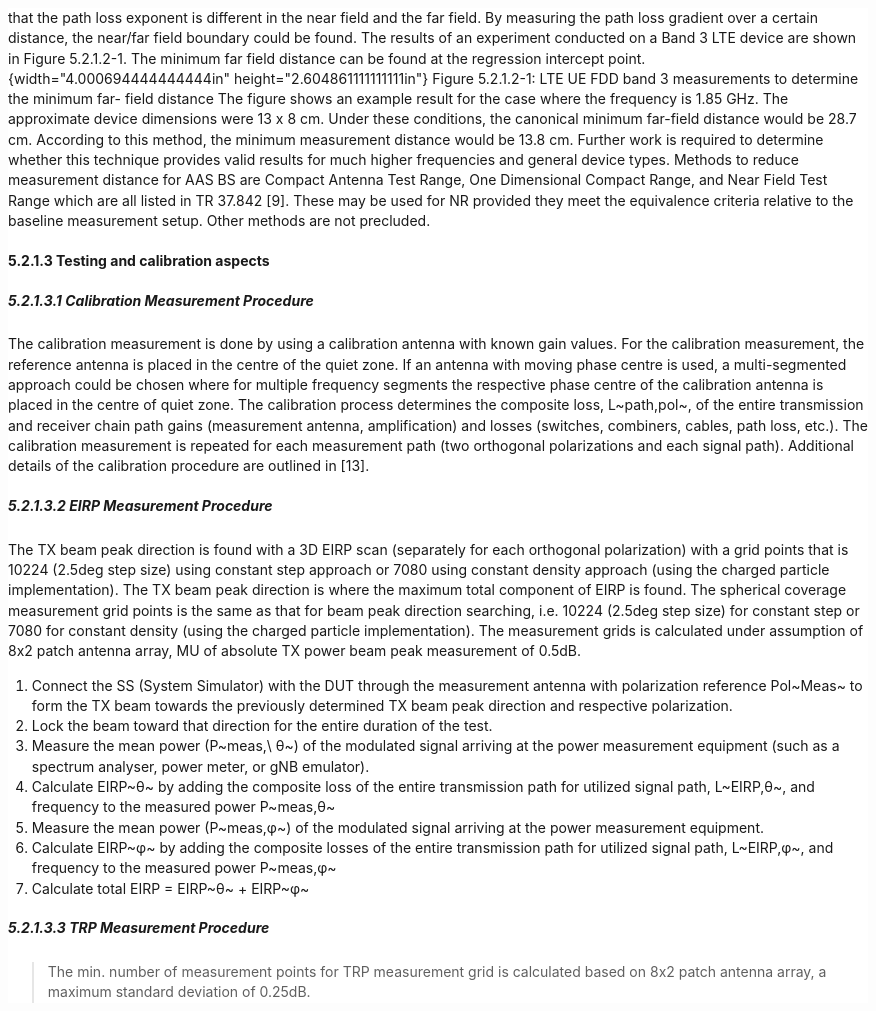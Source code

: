 that the path loss exponent is different in the near field and the far field.
By measuring the path loss gradient over a certain distance, the near/far
field boundary could be found. The results of an experiment conducted on a
Band 3 LTE device are shown in Figure 5.2.1.2-1. The minimum far field
distance can be found at the regression intercept point.
{width="4.000694444444444in" height="2.604861111111111in"}
Figure 5.2.1.2-1: LTE UE FDD band 3 measurements to determine the minimum far-
field distance
The figure shows an example result for the case where the frequency is 1.85
GHz. The approximate device dimensions were 13 x 8 cm. Under these conditions,
the canonical minimum far-field distance would be 28.7 cm. According to this
method, the minimum measurement distance would be 13.8 cm. Further work is
required to determine whether this technique provides valid results for much
higher frequencies and general device types.
Methods to reduce measurement distance for AAS BS are Compact Antenna Test
Range, One Dimensional Compact Range, and Near Field Test Range which are all
listed in TR 37.842 [9]. These may be used for NR provided they meet the
equivalence criteria relative to the baseline measurement setup. Other methods
are not precluded.
#### 5.2.1.3 Testing and calibration aspects
##### 5.2.1.3.1 Calibration Measurement Procedure
The calibration measurement is done by using a calibration antenna with known
gain values. For the calibration measurement, the reference antenna is placed
in the centre of the quiet zone. If an antenna with moving phase centre is
used, a multi-segmented approach could be chosen where for multiple frequency
segments the respective phase centre of the calibration antenna is placed in
the centre of quiet zone. The calibration process determines the composite
loss, L~path,pol~, of the entire transmission and receiver chain path gains
(measurement antenna, amplification) and losses (switches, combiners, cables,
path loss, etc.). The calibration measurement is repeated for each measurement
path (two orthogonal polarizations and each signal path). Additional details
of the calibration procedure are outlined in [13].
##### 5.2.1.3.2 EIRP Measurement Procedure
The TX beam peak direction is found with a 3D EIRP scan (separately for each
orthogonal polarization) with a grid points that is 10224 (2.5deg step size)
using constant step approach or 7080 using constant density approach (using
the charged particle implementation). The TX beam peak direction is where the
maximum total component of EIRP is found. The spherical coverage measurement
grid points is the same as that for beam peak direction searching, i.e. 10224
(2.5deg step size) for constant step or 7080 for constant density (using the
charged particle implementation). The measurement grids is calculated under
assumption of 8x2 patch antenna array, MU of absolute TX power beam peak
measurement of 0.5dB.
1) Connect the SS (System Simulator) with the DUT through the measurement
antenna with polarization reference Pol~Meas~ to form the TX beam towards the
previously determined TX beam peak direction and respective polarization.
2) Lock the beam toward that direction for the entire duration of the test.
3) Measure the mean power (P~meas,\ θ~) of the modulated signal arriving at
the power measurement equipment (such as a spectrum analyser, power meter, or
gNB emulator).
4) Calculate EIRP~θ~ by adding the composite loss of the entire transmission
path for utilized signal path, L~EIRP,θ~, and frequency to the measured power
P~meas,θ~
5) Measure the mean power (P~meas,φ~) of the modulated signal arriving at the
power measurement equipment.
6) Calculate EIRP~φ~ by adding the composite losses of the entire transmission
path for utilized signal path, L~EIRP,φ~, and frequency to the measured power
P~meas,φ~
7) Calculate total EIRP = EIRP~θ~ + EIRP~φ~
##### 5.2.1.3.3 TRP Measurement Procedure
> The min. number of measurement points for TRP measurement grid is calculated
> based on 8x2 patch antenna array, a maximum standard deviation of 0.25dB.